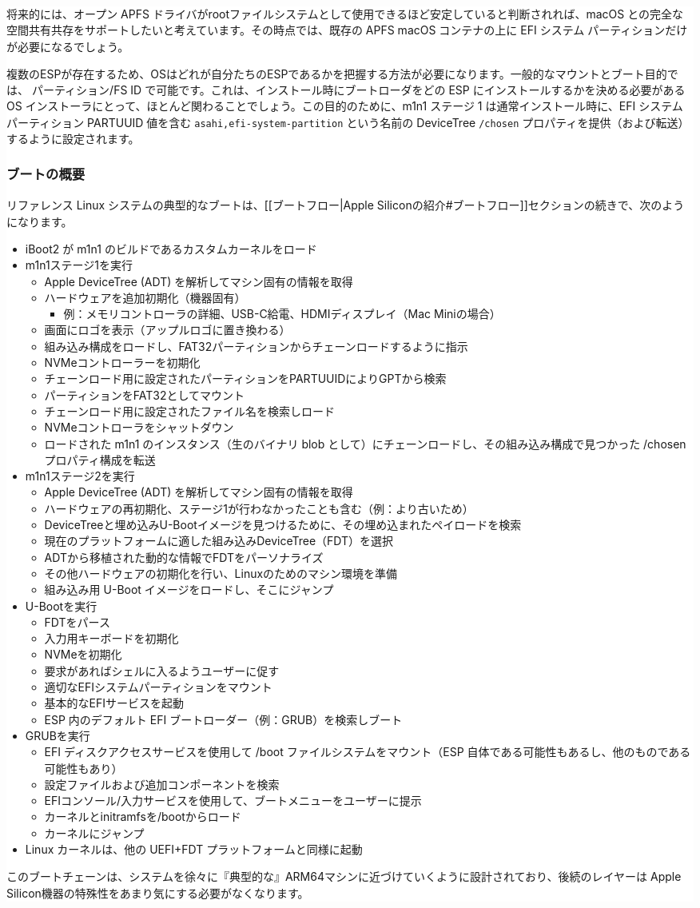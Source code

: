 将来的には、オープン APFS ドライバがrootファイルシステムとして使用できるほど安定していると判断されれば、macOS 
との完全な空間共有共存をサポートしたいと考えています。その時点では、既存の APFS macOS コンテナの上に EFI システム
パーティションだけが必要になるでしょう。

複数のESPが存在するため、OSはどれが自分たちのESPであるかを把握する方法が必要になります。一般的なマウントとブート目的では、
パーティション/FS ID で可能です。これは、インストール時にブートローダをどの ESP にインストールするかを決める必要がある 
OS インストーラにとって、ほとんど関わることでしょう。この目的のために、m1n1 ステージ 1 は通常インストール時に、EFI 
システムパーティション PARTUUID 値を含む `asahi,efi-system-partition` という名前の DeviceTree `/chosen` 
プロパティを提供（および転送）するように設定されます。

### ブートの概要

リファレンス Linux システムの典型的なブートは、[[ブートフロー|Apple Siliconの紹介#ブートフロー]]セクションの続きで、次のようになります。

* iBoot2 が m1n1 のビルドであるカスタムカーネルをロード
* m1n1ステージ1を実行
  * Apple DeviceTree (ADT) を解析してマシン固有の情報を取得
  * ハードウェアを追加初期化（機器固有）
    * 例：メモリコントローラの詳細、USB-C給電、HDMIディスプレイ（Mac Miniの場合）
  * 画面にロゴを表示（アップルロゴに置き換わる）
  * 組み込み構成をロードし、FAT32パーティションからチェーンロードするように指示
  * NVMeコントローラーを初期化
  * チェーンロード用に設定されたパーティションをPARTUUIDによりGPTから検索
  * パーティションをFAT32としてマウント
  * チェーンロード用に設定されたファイル名を検索しロード
  * NVMeコントローラをシャットダウン
  * ロードされた m1n1 のインスタンス（生のバイナリ blob として）にチェーンロードし、その組み込み構成で見つかった /chosen プロパティ構成を転送
* m1n1ステージ2を実行
  * Apple DeviceTree (ADT) を解析してマシン固有の情報を取得
  * ハードウェアの再初期化、ステージ1が行わなかったことも含む（例：より古いため）
  * DeviceTreeと埋め込みU-Bootイメージを見つけるために、その埋め込まれたペイロードを検索
  * 現在のプラットフォームに適した組み込みDeviceTree（FDT）を選択
  * ADTから移植された動的な情報でFDTをパーソナライズ
  * その他ハードウェアの初期化を行い、Linuxのためのマシン環境を準備
  * 組み込み用 U-Boot イメージをロードし、そこにジャンプ
* U-Bootを実行
  * FDTをパース
  * 入力用キーボードを初期化
  * NVMeを初期化
  * 要求があればシェルに入るようユーザーに促す
  * 適切なEFIシステムパーティションをマウント
  * 基本的なEFIサービスを起動
  * ESP 内のデフォルト EFI ブートローダー（例：GRUB）を検索しブート
* GRUBを実行
  * EFI ディスクアクセスサービスを使用して /boot ファイルシステムをマウント（ESP 自体である可能性もあるし、他のものである可能性もあり）
  * 設定ファイルおよび追加コンポーネントを検索
  * EFIコンソール/入力サービスを使用して、ブートメニューをユーザーに提示
  * カーネルとinitramfsを/bootからロード
  * カーネルにジャンプ
* Linux カーネルは、他の UEFI+FDT プラットフォームと同様に起動

このブートチェーンは、システムを徐々に『典型的な』ARM64マシンに近づけていくように設計されており、後続のレイヤーは
Apple Silicon機器の特殊性をあまり気にする必要がなくなります。
